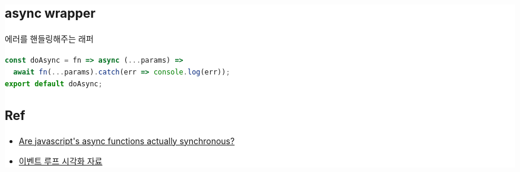 ## async wrapper

에러를 핸들링해주는 래퍼

```js
const doAsync = fn => async (...params) =>
  await fn(...params).catch(err => console.log(err));
export default doAsync;
```

## Ref
- [Are javascript's async functions actually synchronous?](https://stackoverflow.com/questions/57906002/are-javascripts-async-functions-actually-synchronous)

- [이벤트 루프 시각화 자료](https://jakearchibald.com/2015/tasks-microtasks-queues-and-schedules/)

  

